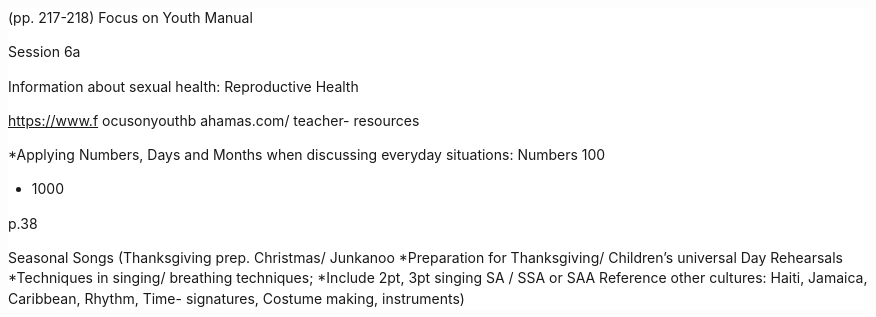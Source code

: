 (pp. 217-218) 
Focus on 
Youth 
Manual 
 
Session 6a 
  
Information 
about sexual 
health: 
Reproductive 
Health 
  
https://www.f 
ocusonyouthb 
ahamas.com/ 
teacher- 
resources 
 
*Applying 
Numbers, 
Days and 
Months when 
discussing 
everyday 
situations: 
Numbers 100 
- 1000 
 
p.38 
 
 
 
Seasonal Songs 
(Thanksgiving 
prep. Christmas/ 
Junkanoo 
*Preparation for 
Thanksgiving/ 
Children’s 
universal Day 
Rehearsals 
*Techniques in 
singing/ breathing 
techniques; 
*Include 2pt, 3pt 
singing SA / SSA or 
SAA 
Reference other 
cultures: Haiti, 
Jamaica, 
Caribbean, 
Rhythm, Time-
signatures, 
Costume making, 
instruments) 
 